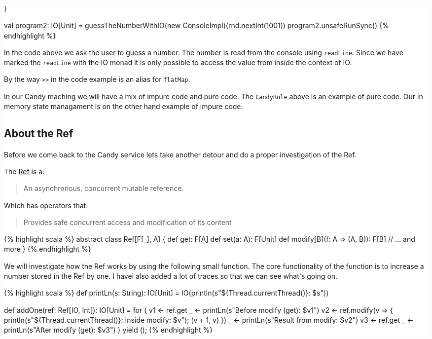}

val program2: IO[Unit] = guessTheNumberWithIO(new ConsoleImpl)(rnd.nextInt(1001))
program2.unsafeRunSync()
{% endhighlight %} 

In the code above we ask the user to guess a number. The number is read from the console using `readLine`. Since we have marked the `readLine` with the IO monad it is only possible to access the value from inside the context of IO.

By the way `>>` in the code example is an alias for `flatMap`.

In our Candy maching we will have a mix of impure code and pure code. The `CandyRule` above is an example of pure code. Our in memory state managament is on the other hand example of impure code. 

## About the Ref

Before we come back to the Candy service lets take another detour and do a proper investigation of the Ref.

The [Ref] is a: 

> An asynchronous, concurrent mutable reference.

Which has operators that:

> Provides safe concurrent access and modification of its content

{% highlight scala %}
abstract class Ref[F[_], A] {
  def get: F[A]
  def set(a: A): F[Unit]
  def modify[B](f: A => (A, B)): F[B]
  // ... and more
}
{% endhighlight %}

We will investigate how the Ref works by using the following small function. The core functionality of the function is to increase a number stored in the Ref by one. I havel also added a lot of traces so that we can see what's going on. 

{% highlight scala %}
  def printLn(s: String): IO[Unit] = 
    IO(println(s"${Thread.currentThread()}: $s"))

  def addOne(ref: Ref[IO, Int]): IO[Unit] = for {
    v1 <- ref.get
    _ <- printLn(s"Before modify (get): $v1")
    v2 <- ref.modify(v => {
      println(s"${Thread.currentThread()}: Inside modify: $v");
      (v + 1, v)
    })
    _ <- printLn(s"Result from modify: $v2")
    v3 <- ref.get
    _ <- printLn(s"After modify (get): $v3")
  } yield ();
{% endhighlight %}


[post]: https://morotsman.github.io/scala/finagle/http/serviec/2021/01/03/finagle-http-service.html
[Airframe]: https://wvlet.org/airframe/docs/airframe-http.html
[Fitch]: https://github.com/finagle/finch
[previous post]: https://morotsman.github.io/scala/cats/free/monad/cli/webservice/2020/09/07/free-monad-in-a-webservice.html
[Red book]: https://www.manning.com/books/functional-programming-in-scala
[Ref]: https://typelevel.org/cats-effect/concurrency/ref.html
[referential transparent]: https://en.wikipedia.org/wiki/Referential_transparency
[snippets]: https://github.com/morotsman/investigate_finagle/blob/main/src/main/scala/com/github/morotsman/ref/InvestigateRef.scala
[github]: https://github.com/morotsman/investigate_finagle/tree/main/src/main/scala/com/github/morotsman/investigate_finagle_service/candy_finch
[tests]: https://github.com/morotsman/investigate_finagle/blob/main/src/test/scala/com/github/morotsman/investigate_finagle_service/candy_finch/AppTest.scala
[ScalaCheck]: https://www.scalacheck.org/